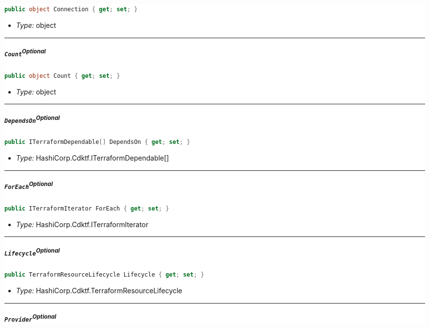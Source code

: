 ```csharp
public object Connection { get; set; }
```

- *Type:* object

---

##### `Count`<sup>Optional</sup> <a name="Count" id="@cdktf/provider-pagerduty.automationActionsRunner.AutomationActionsRunnerConfig.property.count"></a>

```csharp
public object Count { get; set; }
```

- *Type:* object

---

##### `DependsOn`<sup>Optional</sup> <a name="DependsOn" id="@cdktf/provider-pagerduty.automationActionsRunner.AutomationActionsRunnerConfig.property.dependsOn"></a>

```csharp
public ITerraformDependable[] DependsOn { get; set; }
```

- *Type:* HashiCorp.Cdktf.ITerraformDependable[]

---

##### `ForEach`<sup>Optional</sup> <a name="ForEach" id="@cdktf/provider-pagerduty.automationActionsRunner.AutomationActionsRunnerConfig.property.forEach"></a>

```csharp
public ITerraformIterator ForEach { get; set; }
```

- *Type:* HashiCorp.Cdktf.ITerraformIterator

---

##### `Lifecycle`<sup>Optional</sup> <a name="Lifecycle" id="@cdktf/provider-pagerduty.automationActionsRunner.AutomationActionsRunnerConfig.property.lifecycle"></a>

```csharp
public TerraformResourceLifecycle Lifecycle { get; set; }
```

- *Type:* HashiCorp.Cdktf.TerraformResourceLifecycle

---

##### `Provider`<sup>Optional</sup> <a name="Provider" id="@cdktf/provider-pagerduty.automationActionsRunner.AutomationActionsRunnerConfig.property.provider"></a>
